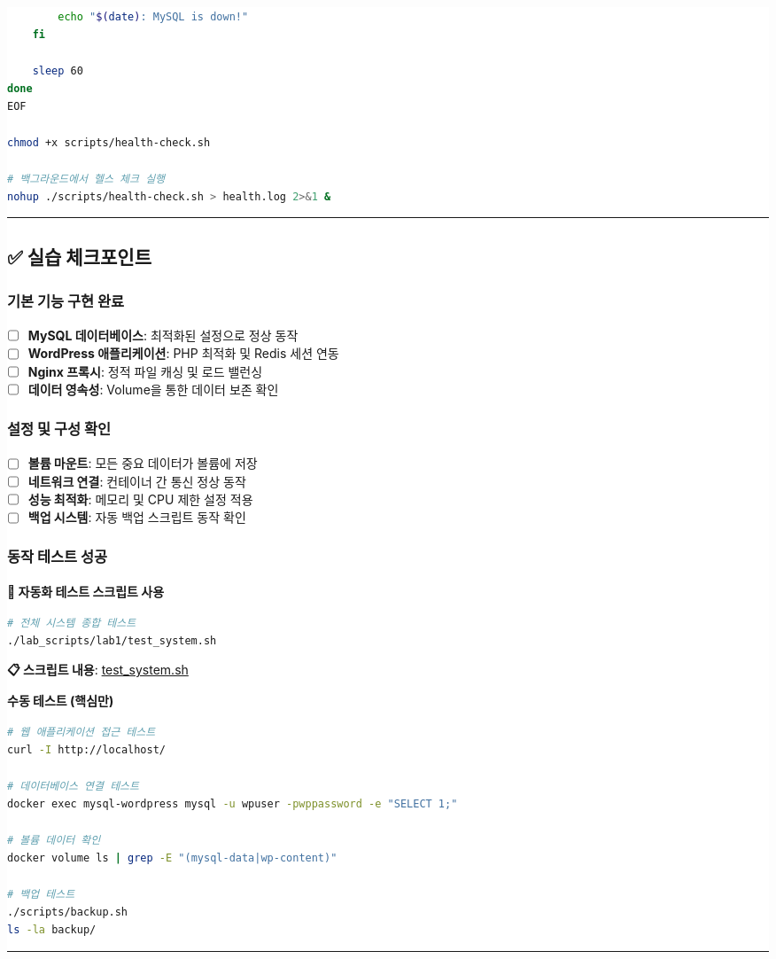 ```bash
        echo "$(date): MySQL is down!"
    fi
    
    sleep 60
done
EOF

chmod +x scripts/health-check.sh

# 백그라운드에서 헬스 체크 실행
nohup ./scripts/health-check.sh > health.log 2>&1 &
```

---

## ✅ 실습 체크포인트

### 기본 기능 구현 완료
- [ ] **MySQL 데이터베이스**: 최적화된 설정으로 정상 동작
- [ ] **WordPress 애플리케이션**: PHP 최적화 및 Redis 세션 연동
- [ ] **Nginx 프록시**: 정적 파일 캐싱 및 로드 밸런싱
- [ ] **데이터 영속성**: Volume을 통한 데이터 보존 확인

### 설정 및 구성 확인
- [ ] **볼륨 마운트**: 모든 중요 데이터가 볼륨에 저장
- [ ] **네트워크 연결**: 컨테이너 간 통신 정상 동작
- [ ] **성능 최적화**: 메모리 및 CPU 제한 설정 적용
- [ ] **백업 시스템**: 자동 백업 스크립트 동작 확인

### 동작 테스트 성공

**🚀 자동화 테스트 스크립트 사용**
```bash
# 전체 시스템 종합 테스트
./lab_scripts/lab1/test_system.sh
```

**📋 스크립트 내용**: [test_system.sh](./lab_scripts/lab1/test_system.sh)

**수동 테스트 (핵심만)**
```bash
# 웹 애플리케이션 접근 테스트
curl -I http://localhost/

# 데이터베이스 연결 테스트
docker exec mysql-wordpress mysql -u wpuser -pwppassword -e "SELECT 1;"

# 볼륨 데이터 확인
docker volume ls | grep -E "(mysql-data|wp-content)"

# 백업 테스트
./scripts/backup.sh
ls -la backup/
```

---